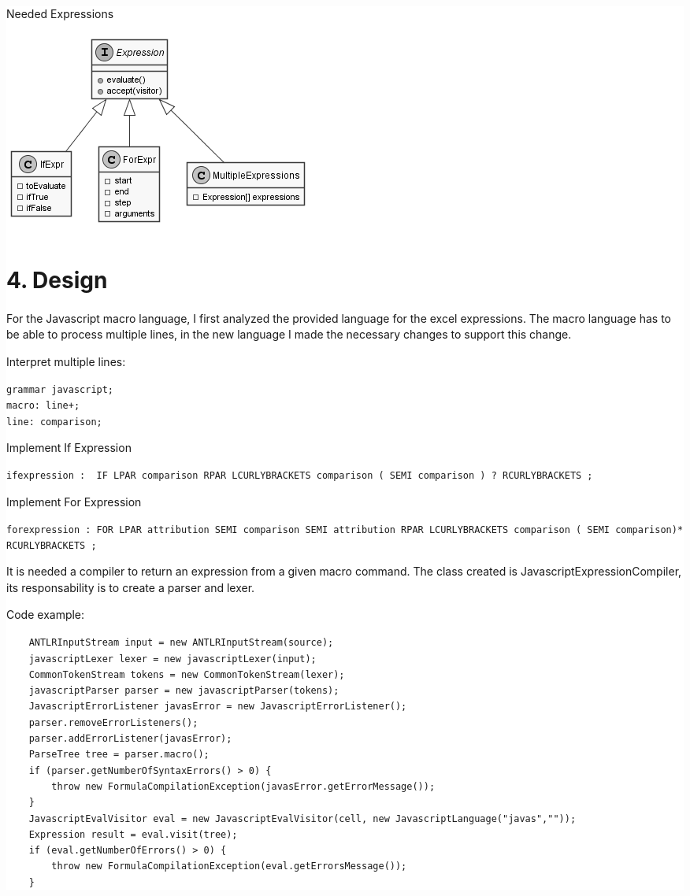 Needed Expressions

![Expressions](functions.png)

# 4. Design

For the Javascript macro language, I first analyzed the provided language for the excel expressions. The macro language has to be able to process multiple lines, in the new language I made the necessary changes to support this change.  

Interpret multiple lines:

    grammar javascript;
    macro: line+;
    line: comparison;

Implement If Expression

    ifexpression :  IF LPAR comparison RPAR LCURLYBRACKETS comparison ( SEMI comparison ) ? RCURLYBRACKETS ;


Implement For Expression

    forexpression : FOR LPAR attribution SEMI comparison SEMI attribution RPAR LCURLYBRACKETS comparison ( SEMI comparison)* RCURLYBRACKETS ;


It is needed a compiler to return an expression from a given macro command. The class created is JavascriptExpressionCompiler, its responsability is to create a parser and lexer. 

Code example:
        
        ANTLRInputStream input = new ANTLRInputStream(source);
        javascriptLexer lexer = new javascriptLexer(input);
        CommonTokenStream tokens = new CommonTokenStream(lexer);
        javascriptParser parser = new javascriptParser(tokens);
        JavascriptErrorListener javasError = new JavascriptErrorListener();
        parser.removeErrorListeners();
        parser.addErrorListener(javasError);
        ParseTree tree = parser.macro();
        if (parser.getNumberOfSyntaxErrors() > 0) {
            throw new FormulaCompilationException(javasError.getErrorMessage());
        }
        JavascriptEvalVisitor eval = new JavascriptEvalVisitor(cell, new JavascriptLanguage("javas",""));
        Expression result = eval.visit(tree);
        if (eval.getNumberOfErrors() > 0) {
            throw new FormulaCompilationException(eval.getErrorsMessage());
        }
